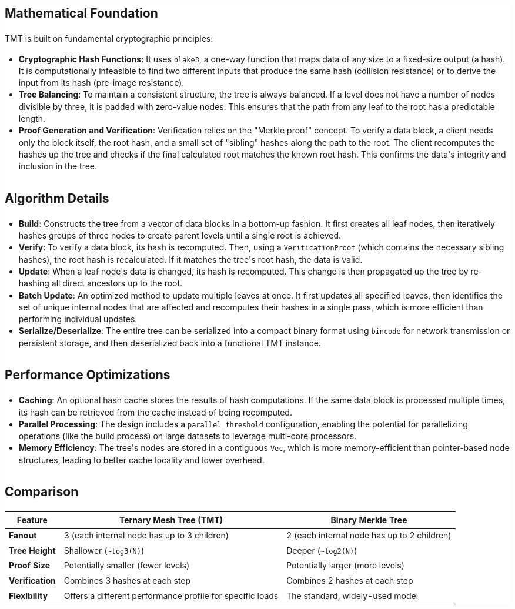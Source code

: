 ## Mathematical Foundation

TMT is built on fundamental cryptographic principles:

-   **Cryptographic Hash Functions**: It uses `blake3`, a one-way function that maps data of any size to a fixed-size output (a hash). It is computationally infeasible to find two different inputs that produce the same hash (collision resistance) or to derive the input from its hash (pre-image resistance).
-   **Tree Balancing**: To maintain a consistent structure, the tree is always balanced. If a level does not have a number of nodes divisible by three, it is padded with zero-value nodes. This ensures that the path from any leaf to the root has a predictable length.
-   **Proof Generation and Verification**: Verification relies on the "Merkle proof" concept. To verify a data block, a client needs only the block itself, the root hash, and a small set of "sibling" hashes along the path to the root. The client recomputes the hashes up the tree and checks if the final calculated root matches the known root hash. This confirms the data's integrity and inclusion in the tree.

## Algorithm Details

-   **Build**: Constructs the tree from a vector of data blocks in a bottom-up fashion. It first creates all leaf nodes, then iteratively hashes groups of three nodes to create parent levels until a single root is achieved.
-   **Verify**: To verify a data block, its hash is recomputed. Then, using a `VerificationProof` (which contains the necessary sibling hashes), the root hash is recalculated. If it matches the tree's root hash, the data is valid.
-   **Update**: When a leaf node's data is changed, its hash is recomputed. This change is then propagated up the tree by re-hashing all direct ancestors up to the root.
-   **Batch Update**: An optimized method to update multiple leaves at once. It first updates all specified leaves, then identifies the set of unique internal nodes that are affected and recomputes their hashes in a single pass, which is more efficient than performing individual updates.
-   **Serialize/Deserialize**: The entire tree can be serialized into a compact binary format using `bincode` for network transmission or persistent storage, and then deserialized back into a functional TMT instance.

## Performance Optimizations

-   **Caching**: An optional hash cache stores the results of hash computations. If the same data block is processed multiple times, its hash can be retrieved from the cache instead of being recomputed.
-   **Parallel Processing**: The design includes a `parallel_threshold` configuration, enabling the potential for parallelizing operations (like the build process) on large datasets to leverage multi-core processors.
-   **Memory Efficiency**: The tree's nodes are stored in a contiguous `Vec`, which is more memory-efficient than pointer-based node structures, leading to better cache locality and lower overhead.

## Comparison

| Feature            | Ternary Mesh Tree (TMT)                               | Binary Merkle Tree                                    |
| ------------------ | ----------------------------------------------------- | ----------------------------------------------------- |
| **Fanout**         | 3 (each internal node has up to 3 children)           | 2 (each internal node has up to 2 children)           |
| **Tree Height**    | Shallower (`~log3(N)`)                                | Deeper (`~log2(N)`)                                   |
| **Proof Size**     | Potentially smaller (fewer levels)                    | Potentially larger (more levels)                      |
| **Verification**   | Combines 3 hashes at each step                        | Combines 2 hashes at each step                        |
| **Flexibility**    | Offers a different performance profile for specific loads | The standard, widely-used model                       |
